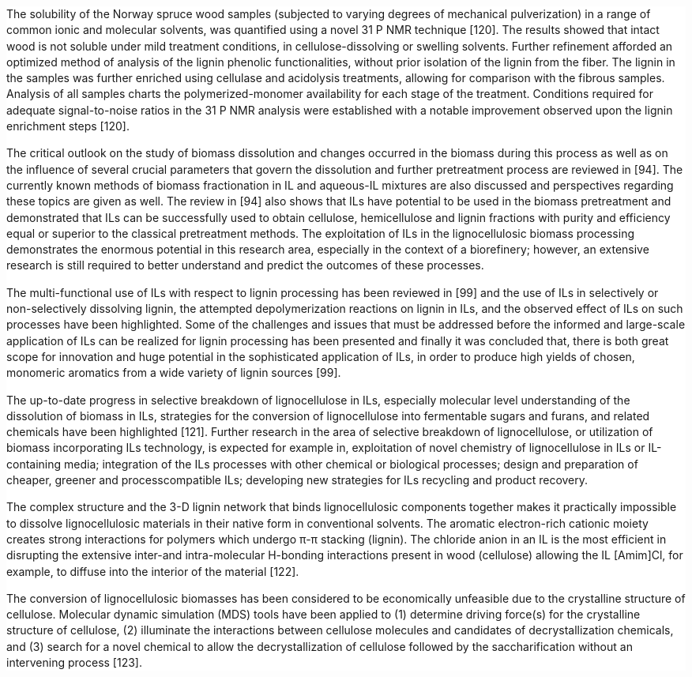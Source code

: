 The solubility of the Norway spruce wood samples (subjected to varying degrees of mechanical pulverization) in a range of common ionic and molecular solvents, was quantified using a novel 31 P NMR technique [120]. The results showed that intact wood is not soluble under mild treatment conditions, in cellulose-dissolving or swelling solvents. Further refinement afforded an optimized method of analysis of the lignin phenolic functionalities, without prior isolation of the lignin from the fiber. The lignin in the samples was further enriched using cellulase and acidolysis treatments, allowing for comparison with the fibrous samples. Analysis of all samples charts the polymerized-monomer availability for each stage of the treatment. Conditions required for adequate signal-to-noise ratios in the 31 P NMR analysis were established with a notable improvement observed upon the lignin enrichment steps [120].

The critical outlook on the study of biomass dissolution and changes occurred in the biomass during this process as well as on the influence of several crucial parameters that govern the dissolution and further pretreatment process are reviewed in [94]. The currently known methods of biomass fractionation in IL and aqueous-IL mixtures are also discussed and perspectives regarding these topics are given as well. The review in [94] also shows that ILs have potential to be used in the biomass pretreatment and demonstrated that ILs can be successfully used to obtain cellulose, hemicellulose and lignin fractions with purity and efficiency equal or superior to the classical pretreatment methods. The exploitation of ILs in the lignocellulosic biomass processing demonstrates the enormous potential in this research area, especially in the context of a biorefinery; however, an extensive research is still required to better understand and predict the outcomes of these processes.

The multi-functional use of ILs with respect to lignin processing has been reviewed in [99] and the use of ILs in selectively or non-selectively dissolving lignin, the attempted depolymerization reactions on lignin in ILs, and the observed effect of ILs on such processes have been highlighted. Some of the challenges and issues that must be addressed before the informed and large-scale application of ILs can be realized for lignin processing has been presented and finally it was concluded that, there is both great scope for innovation and huge potential in the sophisticated application of ILs, in order to produce high yields of chosen, monomeric aromatics from a wide variety of lignin sources [99].

The up-to-date progress in selective breakdown of lignocellulose in ILs, especially molecular level understanding of the dissolution of biomass in ILs, strategies for the conversion of lignocellulose into fermentable sugars and furans, and related chemicals have been highlighted [121]. Further research in the area of selective breakdown of lignocellulose, or utilization of biomass incorporating ILs technology, is expected for example in, exploitation of novel chemistry of lignocellulose in ILs or IL-containing media; integration of the ILs processes with other chemical or biological processes; design and preparation of cheaper, greener and processcompatible ILs; developing new strategies for ILs recycling and product recovery.

The complex structure and the 3-D lignin network that binds lignocellulosic components together makes it practically impossible to dissolve lignocellulosic materials in their native form in conventional solvents. The aromatic electron-rich cationic moiety creates strong interactions for polymers which undergo π-π stacking (lignin). The chloride anion in an IL is the most efficient in disrupting the extensive inter-and intra-molecular H-bonding interactions present in wood (cellulose) allowing the IL [Amim]Cl, for example, to diffuse into the interior of the material [122].

The conversion of lignocellulosic biomasses has been considered to be economically unfeasible due to the crystalline structure of cellulose. Molecular dynamic simulation (MDS) tools have been applied to (1) determine driving force(s) for the crystalline structure of cellulose, (2) illuminate the interactions between cellulose molecules and candidates of decrystallization chemicals, and (3) search for a novel chemical to allow the decrystallization of cellulose followed by the saccharification without an intervening process [123].
